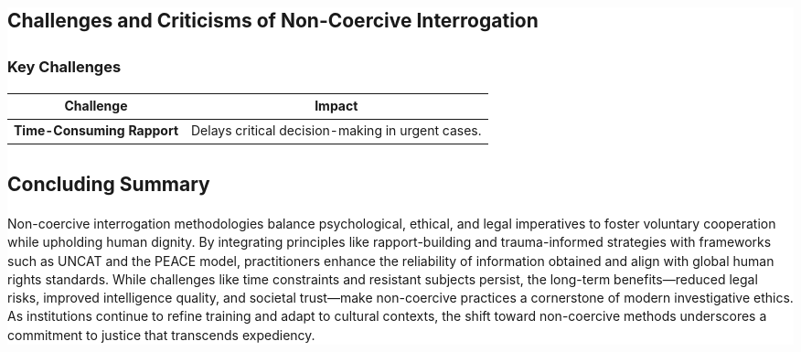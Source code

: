 ## Challenges and Criticisms of Non-Coercive Interrogation  
### Key Challenges  
| **Challenge**               | **Impact**                                                                 |  
|-----------------------------|-----------------------------------------------------------------------------|  
| **Time-Consuming Rapport**   | Delays critical decision-making in urgent cases.                            |  

## Concluding Summary  
Non-coercive interrogation methodologies balance psychological, ethical, and legal imperatives to foster voluntary cooperation while upholding human dignity. By integrating principles like rapport-building and trauma-informed strategies with frameworks such as UNCAT and the PEACE model, practitioners enhance the reliability of information obtained and align with global human rights standards. While challenges like time constraints and resistant subjects persist, the long-term benefits—reduced legal risks, improved intelligence quality, and societal trust—make non-coercive practices a cornerstone of modern investigative ethics. As institutions continue to refine training and adapt to cultural contexts, the shift toward non-coercive methods underscores a commitment to justice that transcends expediency.